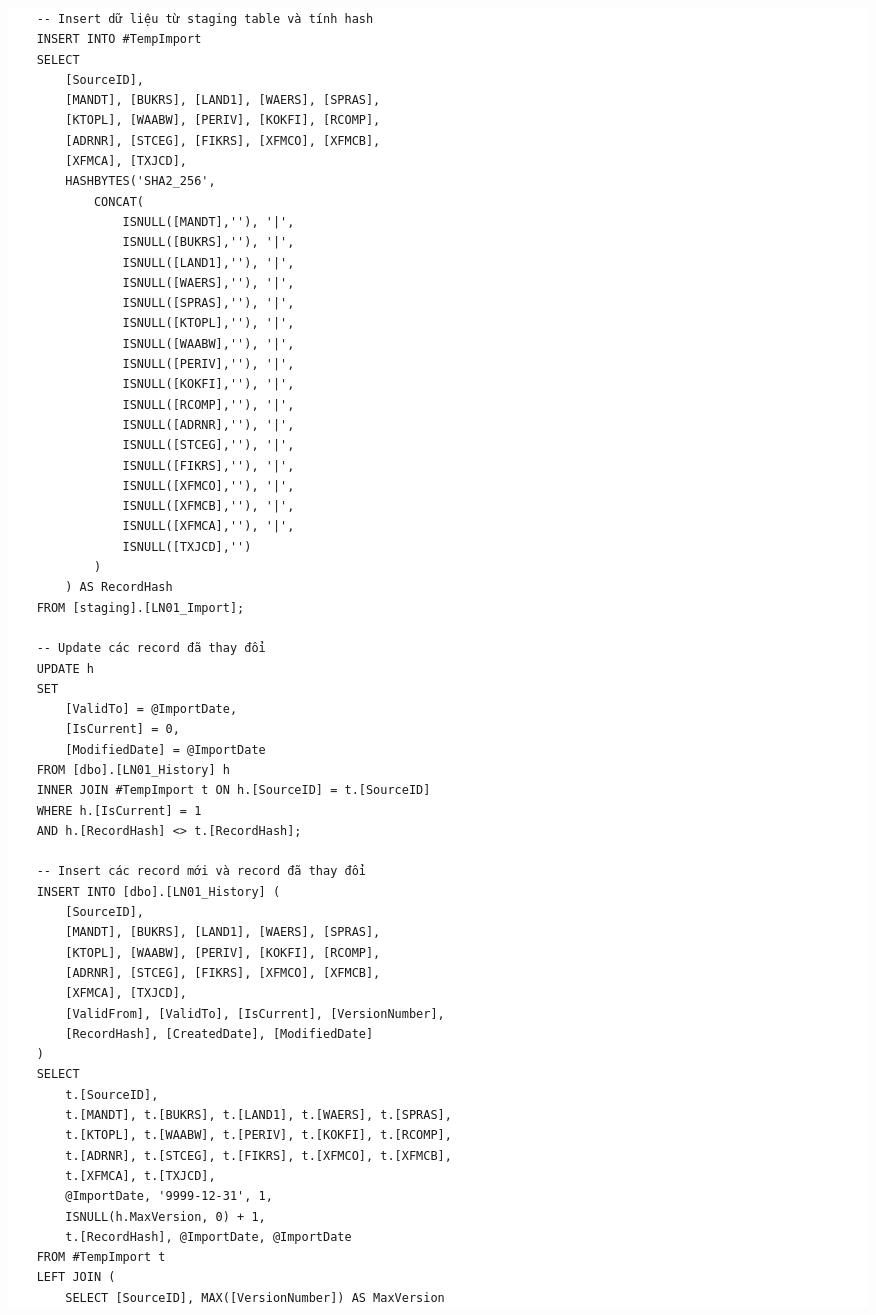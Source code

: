        -- Insert dữ liệu từ staging table và tính hash
        INSERT INTO #TempImport
        SELECT 
            [SourceID],
            [MANDT], [BUKRS], [LAND1], [WAERS], [SPRAS], 
            [KTOPL], [WAABW], [PERIV], [KOKFI], [RCOMP],
            [ADRNR], [STCEG], [FIKRS], [XFMCO], [XFMCB],
            [XFMCA], [TXJCD],
            HASHBYTES('SHA2_256', 
                CONCAT(
                    ISNULL([MANDT],''), '|',
                    ISNULL([BUKRS],''), '|',
                    ISNULL([LAND1],''), '|',
                    ISNULL([WAERS],''), '|',
                    ISNULL([SPRAS],''), '|',
                    ISNULL([KTOPL],''), '|',
                    ISNULL([WAABW],''), '|',
                    ISNULL([PERIV],''), '|',
                    ISNULL([KOKFI],''), '|',
                    ISNULL([RCOMP],''), '|',
                    ISNULL([ADRNR],''), '|',
                    ISNULL([STCEG],''), '|',
                    ISNULL([FIKRS],''), '|',
                    ISNULL([XFMCO],''), '|',
                    ISNULL([XFMCB],''), '|',
                    ISNULL([XFMCA],''), '|',
                    ISNULL([TXJCD],'')
                )
            ) AS RecordHash
        FROM [staging].[LN01_Import];
        
        -- Update các record đã thay đổi
        UPDATE h
        SET 
            [ValidTo] = @ImportDate,
            [IsCurrent] = 0,
            [ModifiedDate] = @ImportDate
        FROM [dbo].[LN01_History] h
        INNER JOIN #TempImport t ON h.[SourceID] = t.[SourceID]
        WHERE h.[IsCurrent] = 1 
        AND h.[RecordHash] <> t.[RecordHash];
        
        -- Insert các record mới và record đã thay đổi
        INSERT INTO [dbo].[LN01_History] (
            [SourceID],
            [MANDT], [BUKRS], [LAND1], [WAERS], [SPRAS], 
            [KTOPL], [WAABW], [PERIV], [KOKFI], [RCOMP],
            [ADRNR], [STCEG], [FIKRS], [XFMCO], [XFMCB],
            [XFMCA], [TXJCD],
            [ValidFrom], [ValidTo], [IsCurrent], [VersionNumber],
            [RecordHash], [CreatedDate], [ModifiedDate]
        )
        SELECT 
            t.[SourceID],
            t.[MANDT], t.[BUKRS], t.[LAND1], t.[WAERS], t.[SPRAS], 
            t.[KTOPL], t.[WAABW], t.[PERIV], t.[KOKFI], t.[RCOMP],
            t.[ADRNR], t.[STCEG], t.[FIKRS], t.[XFMCO], t.[XFMCB],
            t.[XFMCA], t.[TXJCD],
            @ImportDate, '9999-12-31', 1,
            ISNULL(h.MaxVersion, 0) + 1,
            t.[RecordHash], @ImportDate, @ImportDate
        FROM #TempImport t
        LEFT JOIN (
            SELECT [SourceID], MAX([VersionNumber]) AS MaxVersion